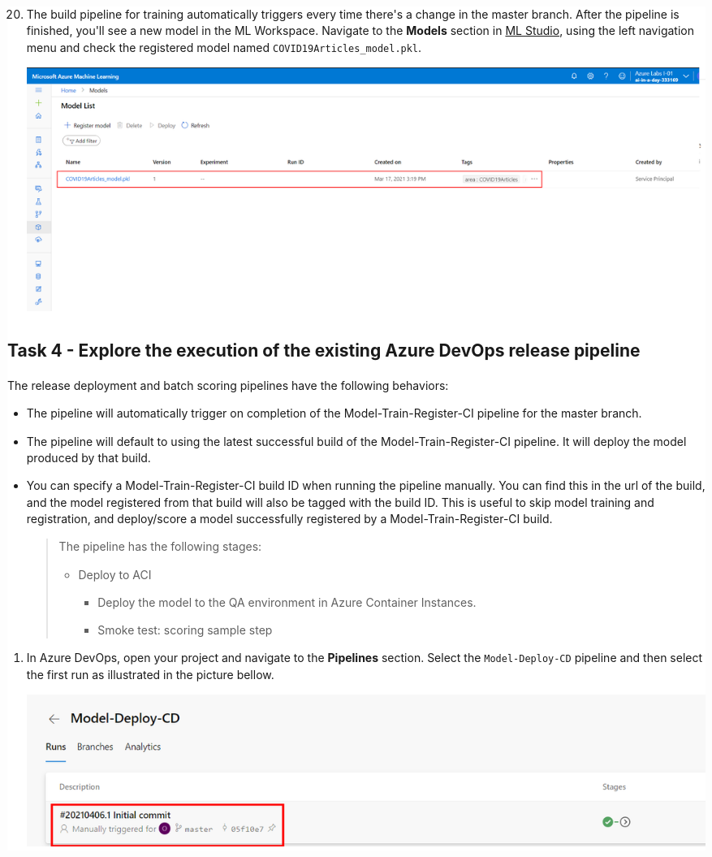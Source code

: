
20. The build pipeline for training automatically triggers every time there's a change in the master branch. After the pipeline is finished, you'll see a new model in the ML Workspace. Navigate to the **Models** section in [ML Studio](https://ml.azure.com/), using the left navigation menu and check the  registered model named `COVID19Articles_model.pkl`.

     ![Check the registered model](./media/026-registeredmodel.png)

## Task 4 - Explore the execution of the existing  Azure DevOps release pipeline

The release deployment and batch scoring pipelines have the following behaviors:

- The pipeline will automatically trigger on completion of the Model-Train-Register-CI pipeline for the master branch.
- The pipeline will default to using the latest successful build of the Model-Train-Register-CI pipeline. It will deploy the model produced by that build.
- You can specify a Model-Train-Register-CI build ID when running the pipeline manually. You can find this in the url of the build, and the model registered from that build will also be tagged with the build ID. This is useful to skip model training and registration, and deploy/score a model successfully registered by a Model-Train-Register-CI build.

    >The pipeline has the following stages:
    >
    >- Deploy to ACI
    >
    >   - Deploy the model to the QA environment in Azure Container Instances.
    >
    >   - Smoke test: scoring sample step

1. In Azure DevOps, open your project and navigate to the **Pipelines** section. Select the `Model-Deploy-CD` pipeline and then select the first run as illustrated in the picture bellow.

    ![Open the CD pipeline run](./media/01-devops-deploy-cd.png)
